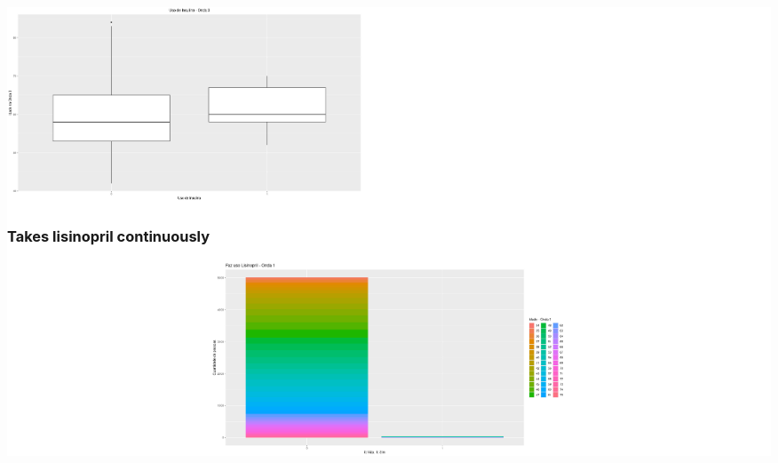   <img src="./fazUsoInsulina/insulina3_b.png" width="400">
</div>

### Takes lisinopril continuously
<div style="display: flex; justify-content: space-around;">
  <img src="./fazUsoLisinopril/lisinopril1_g.png" width="400">